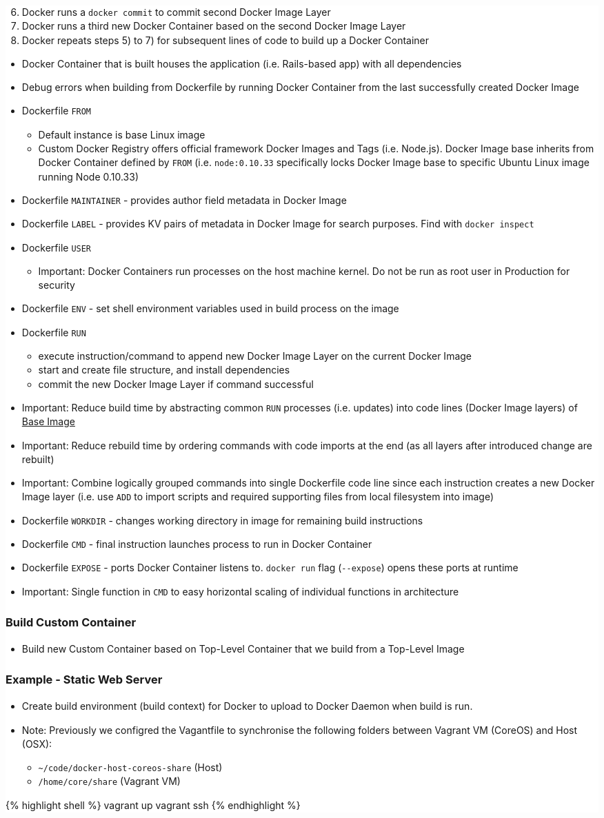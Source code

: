 6) Docker runs a `docker commit` to commit second Docker Image Layer
7) Docker runs a third new Docker Container based on the second Docker Image Layer
8) Docker repeats steps 5) to 7) for subsequent lines of code to build up a Docker Container
* Docker Container that is built houses the application (i.e. Rails-based app) with all dependencies
* Debug errors when building from Dockerfile by running Docker Container from the last successfully created Docker Image 

* Dockerfile `FROM` 
  - Default instance is base Linux image
  - Custom Docker Registry offers official framework Docker Images and Tags (i.e. Node.js). Docker Image base inherits from Docker Container defined by `FROM` (i.e. `node:0.10.33` specifically locks Docker Image base to specific Ubuntu Linux image running Node 0.10.33)
* Dockerfile `MAINTAINER` - provides author field metadata in Docker Image
* Dockerfile `LABEL` - provides KV pairs of metadata in Docker Image for search purposes. Find with `docker inspect`
* Dockerfile `USER`
  - Important: Docker Containers run processes on the host machine kernel. Do not be run as root user in Production for security
* Dockerfile `ENV` - set shell environment variables used in build process on the image
* Dockerfile `RUN` 
  - execute instruction/command to append new Docker Image Layer on the current Docker Image
  - start and create file structure, and install dependencies
  - commit the new Docker Image Layer if command successful
* Important: Reduce build time by abstracting common `RUN` processes (i.e. updates) into code lines (Docker Image layers) of [Base Image](https://docs.docker.com/engine/userguide/eng-image/baseimages/) 
* Important: Reduce rebuild time by ordering commands with code imports at the end (as all layers after introduced change are rebuilt)
* Important: Combine logically grouped commands into single Dockerfile code line since each instruction creates a new Docker Image layer (i.e. use `ADD` to import scripts and required supporting files from local filesystem into image)
* Dockerfile `WORKDIR` - changes working directory in image for remaining build instructions
* Dockerfile `CMD` - final instruction launches process to run in Docker Container
* Dockerfile `EXPOSE` - ports Docker Container listens to. `docker run` flag  (`--expose`) opens these ports at runtime 
* Important: Single function in `CMD` to easy horizontal scaling of individual functions in architecture

### Build Custom Container

* Build new Custom Container based on Top-Level Container that we build from a Top-Level Image

### Example - Static Web Server

* Create build environment (build context) for Docker to upload to Docker Daemon when build is run.

* Note: Previously we configred the Vagantfile to synchronise the following folders between Vagrant VM (CoreOS) and Host (OSX):
  - `~/code/docker-host-coreos-share` (Host)
  - `/home/core/share` (Vagrant VM)

{% highlight shell %}
vagrant up
vagrant ssh
{% endhighlight %}
